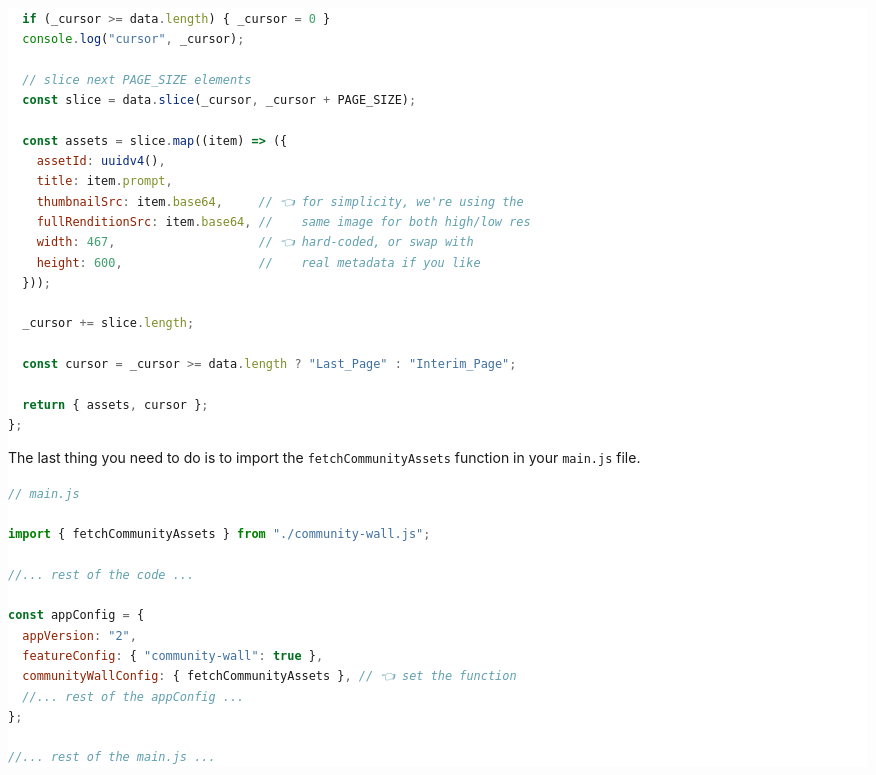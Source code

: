 ```javascript
  if (_cursor >= data.length) { _cursor = 0 }
  console.log("cursor", _cursor);

  // slice next PAGE_SIZE elements
  const slice = data.slice(_cursor, _cursor + PAGE_SIZE);

  const assets = slice.map((item) => ({
    assetId: uuidv4(),
    title: item.prompt,
    thumbnailSrc: item.base64,     // 👈 for simplicity, we're using the
    fullRenditionSrc: item.base64, //    same image for both high/low res
    width: 467,                    // 👈 hard-coded, or swap with
    height: 600,                   //    real metadata if you like
  }));

  _cursor += slice.length;

  const cursor = _cursor >= data.length ? "Last_Page" : "Interim_Page";

  return { assets, cursor };
};
```

The last thing you need to do is to import the `fetchCommunityAssets` function in your `main.js` file.

```javascript
// main.js

import { fetchCommunityAssets } from "./community-wall.js";

//... rest of the code ...

const appConfig = {
  appVersion: "2",
  featureConfig: { "community-wall": true },
  communityWallConfig: { fetchCommunityAssets }, // 👈 set the function
  //... rest of the appConfig ...
};

//... rest of the main.js ...
```
